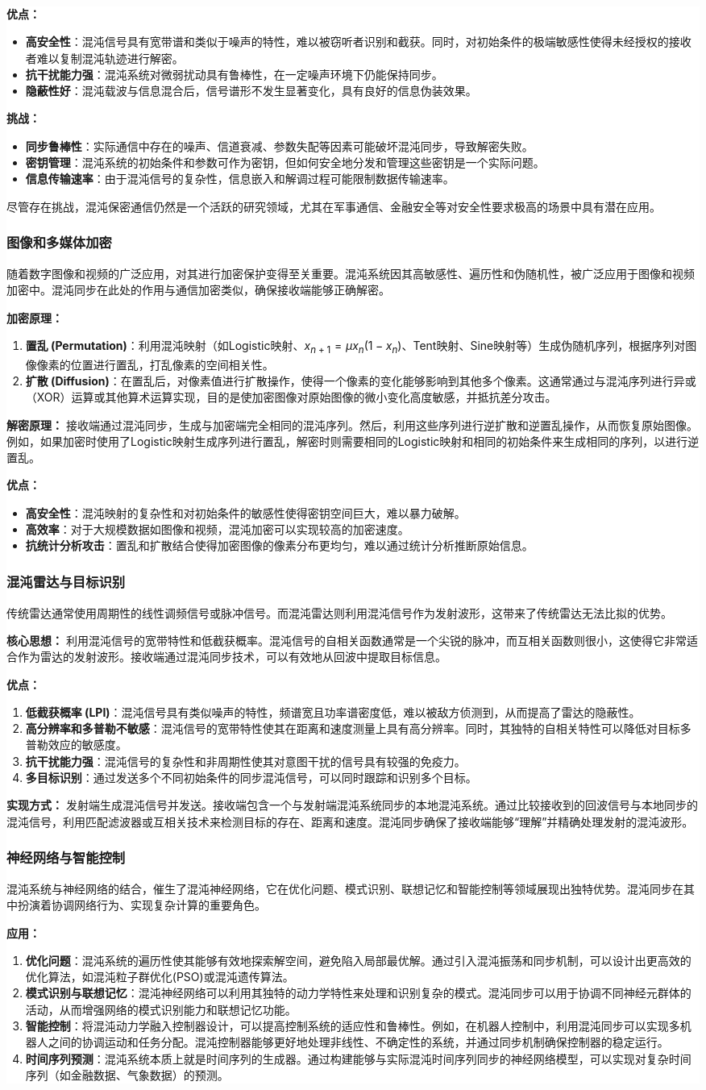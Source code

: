 **优点：**
*   **高安全性**：混沌信号具有宽带谱和类似于噪声的特性，难以被窃听者识别和截获。同时，对初始条件的极端敏感性使得未经授权的接收者难以复制混沌轨迹进行解密。
*   **抗干扰能力强**：混沌系统对微弱扰动具有鲁棒性，在一定噪声环境下仍能保持同步。
*   **隐蔽性好**：混沌载波与信息混合后，信号谱形不发生显著变化，具有良好的信息伪装效果。

**挑战：**
*   **同步鲁棒性**：实际通信中存在的噪声、信道衰减、参数失配等因素可能破坏混沌同步，导致解密失败。
*   **密钥管理**：混沌系统的初始条件和参数可作为密钥，但如何安全地分发和管理这些密钥是一个实际问题。
*   **信息传输速率**：由于混沌信号的复杂性，信息嵌入和解调过程可能限制数据传输速率。

尽管存在挑战，混沌保密通信仍然是一个活跃的研究领域，尤其在军事通信、金融安全等对安全性要求极高的场景中具有潜在应用。

### 图像和多媒体加密

随着数字图像和视频的广泛应用，对其进行加密保护变得至关重要。混沌系统因其高敏感性、遍历性和伪随机性，被广泛应用于图像和视频加密中。混沌同步在此处的作用与通信加密类似，确保接收端能够正确解密。

**加密原理：**
1.  **置乱 (Permutation)**：利用混沌映射（如Logistic映射、$x_{n+1} = \mu x_n (1-x_n)$、Tent映射、Sine映射等）生成伪随机序列，根据序列对图像像素的位置进行置乱，打乱像素的空间相关性。
2.  **扩散 (Diffusion)**：在置乱后，对像素值进行扩散操作，使得一个像素的变化能够影响到其他多个像素。这通常通过与混沌序列进行异或（XOR）运算或其他算术运算实现，目的是使加密图像对原始图像的微小变化高度敏感，并抵抗差分攻击。

**解密原理：**
接收端通过混沌同步，生成与加密端完全相同的混沌序列。然后，利用这些序列进行逆扩散和逆置乱操作，从而恢复原始图像。例如，如果加密时使用了Logistic映射生成序列进行置乱，解密时则需要相同的Logistic映射和相同的初始条件来生成相同的序列，以进行逆置乱。

**优点：**
*   **高安全性**：混沌映射的复杂性和对初始条件的敏感性使得密钥空间巨大，难以暴力破解。
*   **高效率**：对于大规模数据如图像和视频，混沌加密可以实现较高的加密速度。
*   **抗统计分析攻击**：置乱和扩散结合使得加密图像的像素分布更均匀，难以通过统计分析推断原始信息。

### 混沌雷达与目标识别

传统雷达通常使用周期性的线性调频信号或脉冲信号。而混沌雷达则利用混沌信号作为发射波形，这带来了传统雷达无法比拟的优势。

**核心思想：**
利用混沌信号的宽带特性和低截获概率。混沌信号的自相关函数通常是一个尖锐的脉冲，而互相关函数则很小，这使得它非常适合作为雷达的发射波形。接收端通过混沌同步技术，可以有效地从回波中提取目标信息。

**优点：**
1.  **低截获概率 (LPI)**：混沌信号具有类似噪声的特性，频谱宽且功率谱密度低，难以被敌方侦测到，从而提高了雷达的隐蔽性。
2.  **高分辨率和多普勒不敏感**：混沌信号的宽带特性使其在距离和速度测量上具有高分辨率。同时，其独特的自相关特性可以降低对目标多普勒效应的敏感度。
3.  **抗干扰能力强**：混沌信号的复杂性和非周期性使其对意图干扰的信号具有较强的免疫力。
4.  **多目标识别**：通过发送多个不同初始条件的同步混沌信号，可以同时跟踪和识别多个目标。

**实现方式：**
发射端生成混沌信号并发送。接收端包含一个与发射端混沌系统同步的本地混沌系统。通过比较接收到的回波信号与本地同步的混沌信号，利用匹配滤波器或互相关技术来检测目标的存在、距离和速度。混沌同步确保了接收端能够“理解”并精确处理发射的混沌波形。

### 神经网络与智能控制

混沌系统与神经网络的结合，催生了混沌神经网络，它在优化问题、模式识别、联想记忆和智能控制等领域展现出独特优势。混沌同步在其中扮演着协调网络行为、实现复杂计算的重要角色。

**应用：**
1.  **优化问题**：混沌系统的遍历性使其能够有效地探索解空间，避免陷入局部最优解。通过引入混沌振荡和同步机制，可以设计出更高效的优化算法，如混沌粒子群优化(PSO)或混沌遗传算法。
2.  **模式识别与联想记忆**：混沌神经网络可以利用其独特的动力学特性来处理和识别复杂的模式。混沌同步可以用于协调不同神经元群体的活动，从而增强网络的模式识别能力和联想记忆功能。
3.  **智能控制**：将混沌动力学融入控制器设计，可以提高控制系统的适应性和鲁棒性。例如，在机器人控制中，利用混沌同步可以实现多机器人之间的协调运动和任务分配。混沌控制器能够更好地处理非线性、不确定性的系统，并通过同步机制确保控制器的稳定运行。
4.  **时间序列预测**：混沌系统本质上就是时间序列的生成器。通过构建能够与实际混沌时间序列同步的神经网络模型，可以实现对复杂时间序列（如金融数据、气象数据）的预测。

